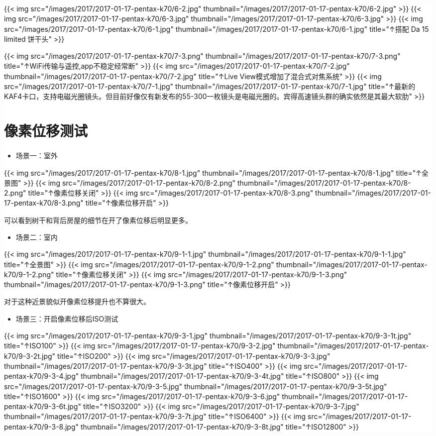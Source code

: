 {{< img src="/images/2017/2017-01-17-pentax-k70/6-2.jpg" thumbnail="/images/2017/2017-01-17-pentax-k70/6-2.jpg" >}}
{{< img src="/images/2017/2017-01-17-pentax-k70/6-3.jpg" thumbnail="/images/2017/2017-01-17-pentax-k70/6-3.jpg" >}}
{{< img src="/images/2017/2017-01-17-pentax-k70/6-1.jpg" thumbnail="/images/2017/2017-01-17-pentax-k70/6-1.jpg" title="↑搭配 Da 15 limited 饼干头" >}}

{{< img src="/images/2017/2017-01-17-pentax-k70/7-3.png" thumbnail="/images/2017/2017-01-17-pentax-k70/7-3.png" title="↑WiFi传输与遥控,app不稳定经常断" >}}
{{< img src="/images/2017/2017-01-17-pentax-k70/7-2.jpg" thumbnail="/images/2017/2017-01-17-pentax-k70/7-2.jpg" title="↑Live View模式增加了混合式对焦系统" >}}
{{< img src="/images/2017/2017-01-17-pentax-k70/7-1.jpg" thumbnail="/images/2017/2017-01-17-pentax-k70/7-1.jpg" title="↑最新的KAF4卡口，支持电磁光圈镜头。但目前好像仅有新发布的55-300一枚镜头是电磁光圈的。宾得高速镜头群的确实依然是其最大软肋" >}}

# 像素位移测试

* 场景一：室外

{{< img src="/images/2017/2017-01-17-pentax-k70/8-1.jpg" thumbnail="/images/2017/2017-01-17-pentax-k70/8-1.jpg" title="↑全景图" >}}
{{< img src="/images/2017/2017-01-17-pentax-k70/8-2.png" thumbnail="/images/2017/2017-01-17-pentax-k70/8-2.png" title="↑像素位移关闭" >}}
{{< img src="/images/2017/2017-01-17-pentax-k70/8-3.png" thumbnail="/images/2017/2017-01-17-pentax-k70/8-3.png" title="↑像素位移开启" >}}

可以看到树干和背后房屋的细节在开了像素位移后明显更多。

* 场景二：室内

{{< img src="/images/2017/2017-01-17-pentax-k70/9-1-1.jpg" thumbnail="/images/2017/2017-01-17-pentax-k70/9-1-1.jpg" title="↑全景图" >}}
{{< img src="/images/2017/2017-01-17-pentax-k70/9-1-2.png" thumbnail="/images/2017/2017-01-17-pentax-k70/9-1-2.png" title="↑像素位移关闭" >}}
{{< img src="/images/2017/2017-01-17-pentax-k70/9-1-3.png" thumbnail="/images/2017/2017-01-17-pentax-k70/9-1-3.png" title="↑像素位移开启" >}}

对于这种近景貌似开像素位移提升也不算很大。

* 场景三：开启像素位移后ISO测试

{{< img src="/images/2017/2017-01-17-pentax-k70/9-3-1.jpg" thumbnail="/images/2017/2017-01-17-pentax-k70/9-3-1t.jpg" title="↑ISO100" >}}
{{< img src="/images/2017/2017-01-17-pentax-k70/9-3-2.jpg" thumbnail="/images/2017/2017-01-17-pentax-k70/9-3-2t.jpg" title="↑ISO200" >}}
{{< img src="/images/2017/2017-01-17-pentax-k70/9-3-3.jpg" thumbnail="/images/2017/2017-01-17-pentax-k70/9-3-3t.jpg" title="↑ISO400" >}}
{{< img src="/images/2017/2017-01-17-pentax-k70/9-3-4.jpg" thumbnail="/images/2017/2017-01-17-pentax-k70/9-3-4t.jpg" title="↑ISO800" >}}
{{< img src="/images/2017/2017-01-17-pentax-k70/9-3-5.jpg" thumbnail="/images/2017/2017-01-17-pentax-k70/9-3-5t.jpg" title="↑ISO1600" >}}
{{< img src="/images/2017/2017-01-17-pentax-k70/9-3-6.jpg" thumbnail="/images/2017/2017-01-17-pentax-k70/9-3-6t.jpg" title="↑ISO3200" >}}
{{< img src="/images/2017/2017-01-17-pentax-k70/9-3-7.jpg" thumbnail="/images/2017/2017-01-17-pentax-k70/9-3-7t.jpg" title="↑ISO6400" >}}
{{< img src="/images/2017/2017-01-17-pentax-k70/9-3-8.jpg" thumbnail="/images/2017/2017-01-17-pentax-k70/9-3-8t.jpg" title="↑ISO12800" >}}
